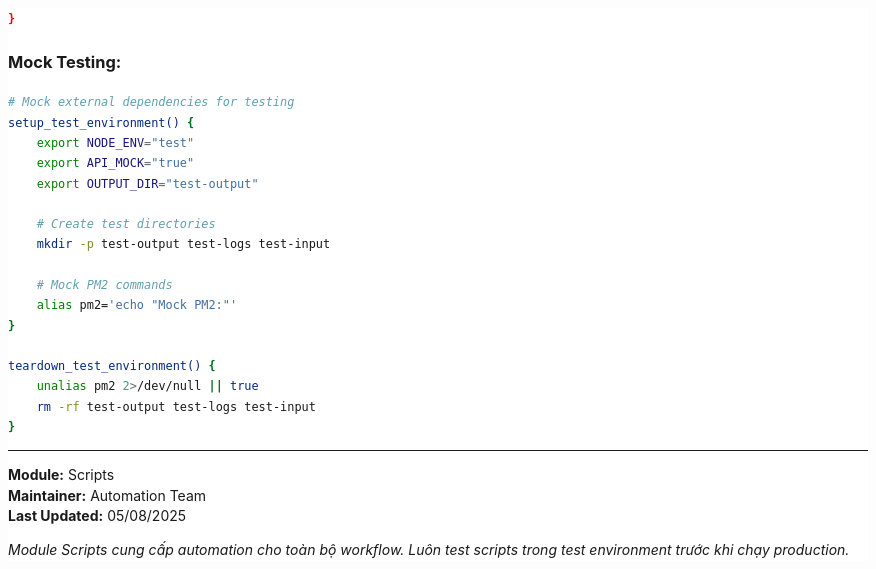 ```bash
}
```

### Mock Testing:
```bash
# Mock external dependencies for testing
setup_test_environment() {
    export NODE_ENV="test"
    export API_MOCK="true"
    export OUTPUT_DIR="test-output"
    
    # Create test directories
    mkdir -p test-output test-logs test-input
    
    # Mock PM2 commands
    alias pm2='echo "Mock PM2:"'
}

teardown_test_environment() {
    unalias pm2 2>/dev/null || true
    rm -rf test-output test-logs test-input
}
```

---

**Module:** Scripts  
**Maintainer:** Automation Team  
**Last Updated:** 05/08/2025

*Module Scripts cung cấp automation cho toàn bộ workflow. Luôn test scripts trong test environment trước khi chạy production.*
